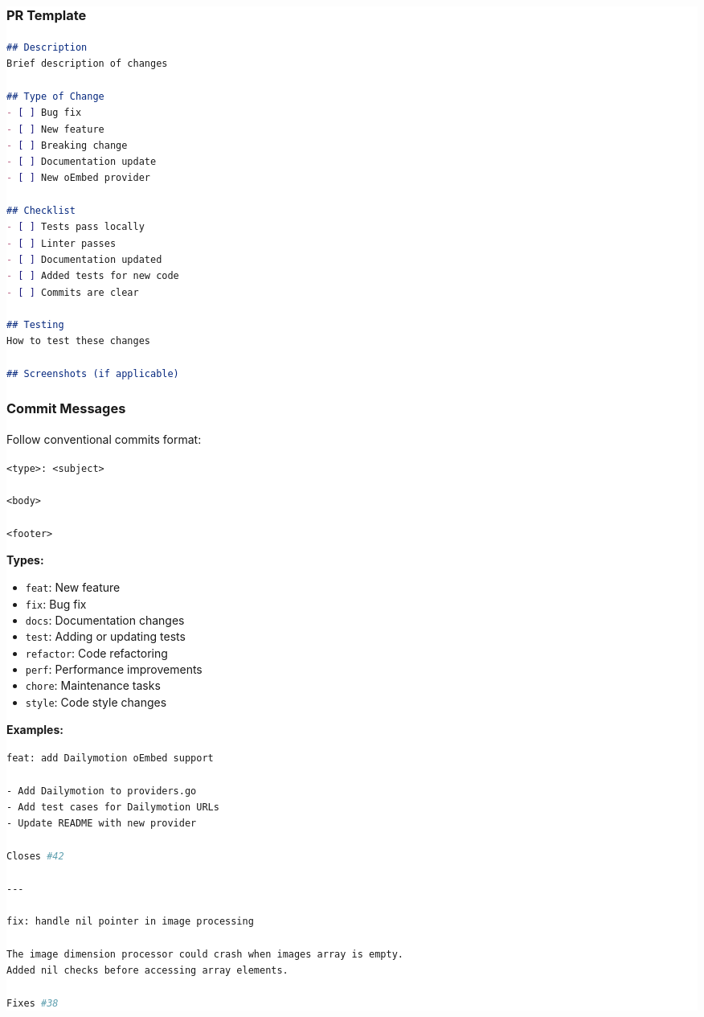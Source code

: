 ### PR Template

```markdown
## Description
Brief description of changes

## Type of Change
- [ ] Bug fix
- [ ] New feature
- [ ] Breaking change
- [ ] Documentation update
- [ ] New oEmbed provider

## Checklist
- [ ] Tests pass locally
- [ ] Linter passes
- [ ] Documentation updated
- [ ] Added tests for new code
- [ ] Commits are clear

## Testing
How to test these changes

## Screenshots (if applicable)
```

### Commit Messages

Follow conventional commits format:

```
<type>: <subject>

<body>

<footer>
```

**Types:**
- `feat`: New feature
- `fix`: Bug fix
- `docs`: Documentation changes
- `test`: Adding or updating tests
- `refactor`: Code refactoring
- `perf`: Performance improvements
- `chore`: Maintenance tasks
- `style`: Code style changes

**Examples:**
```bash
feat: add Dailymotion oEmbed support

- Add Dailymotion to providers.go
- Add test cases for Dailymotion URLs
- Update README with new provider

Closes #42

---

fix: handle nil pointer in image processing

The image dimension processor could crash when images array is empty.
Added nil checks before accessing array elements.

Fixes #38
```